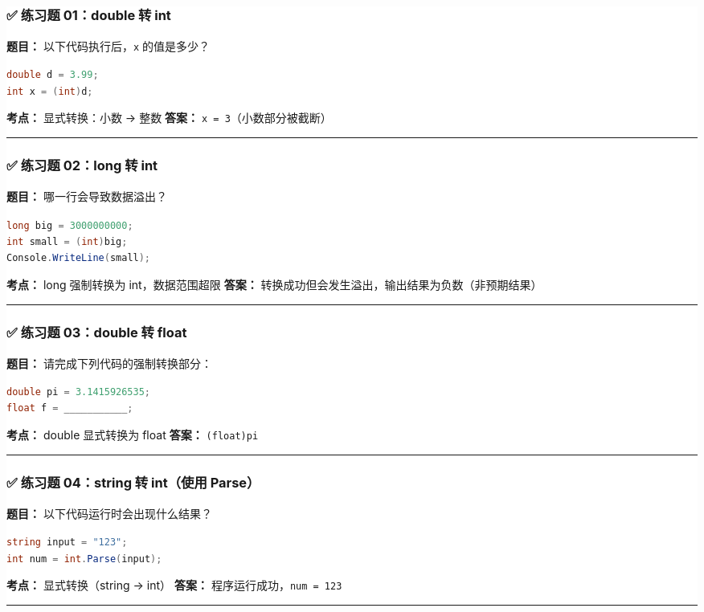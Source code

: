 ### ✅ 练习题 01：double 转 int

**题目：**
以下代码执行后，`x` 的值是多少？

```csharp
double d = 3.99;
int x = (int)d;
```

**考点：** 显式转换：小数 → 整数
**答案：** `x = 3`（小数部分被截断）

---

### ✅ 练习题 02：long 转 int

**题目：**
哪一行会导致数据溢出？

```csharp
long big = 3000000000;
int small = (int)big;
Console.WriteLine(small);
```

**考点：** long 强制转换为 int，数据范围超限
**答案：** 转换成功但会发生溢出，输出结果为负数（非预期结果）

---

### ✅ 练习题 03：double 转 float

**题目：**
请完成下列代码的强制转换部分：

```csharp
double pi = 3.1415926535;
float f = ___________;
```

**考点：** double 显式转换为 float
**答案：** `(float)pi`

---

### ✅ 练习题 04：string 转 int（使用 Parse）

**题目：**
以下代码运行时会出现什么结果？

```csharp
string input = "123";
int num = int.Parse(input);
```

**考点：** 显式转换（string → int）
**答案：** 程序运行成功，`num = 123`

---